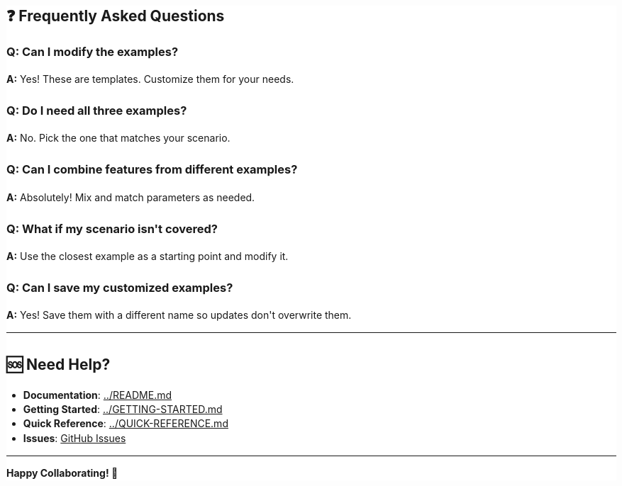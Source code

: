 
## ❓ Frequently Asked Questions

### Q: Can I modify the examples?
**A:** Yes! These are templates. Customize them for your needs.

### Q: Do I need all three examples?
**A:** No. Pick the one that matches your scenario.

### Q: Can I combine features from different examples?
**A:** Absolutely! Mix and match parameters as needed.

### Q: What if my scenario isn't covered?
**A:** Use the closest example as a starting point and modify it.

### Q: Can I save my customized examples?
**A:** Yes! Save them with a different name so updates don't overwrite them.

---

## 🆘 Need Help?

- **Documentation**: [../README.md](../README.md)
- **Getting Started**: [../GETTING-STARTED.md](../GETTING-STARTED.md)
- **Quick Reference**: [../QUICK-REFERENCE.md](../QUICK-REFERENCE.md)
- **Issues**: [GitHub Issues](https://github.com/goldeneye/PowerShell/issues)

---

**Happy Collaborating! 🎉**

